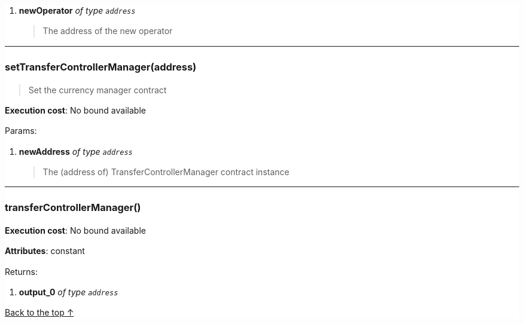 1. **newOperator** *of type `address`*

    > The address of the new operator



--- 
### setTransferControllerManager(address)
>
>Set the currency manager contract


**Execution cost**: No bound available


Params:

1. **newAddress** *of type `address`*

    > The (address of) TransferControllerManager contract instance



--- 
### transferControllerManager()


**Execution cost**: No bound available

**Attributes**: constant



Returns:


1. **output_0** *of type `address`*

[Back to the top ↑](#revenuefund)
